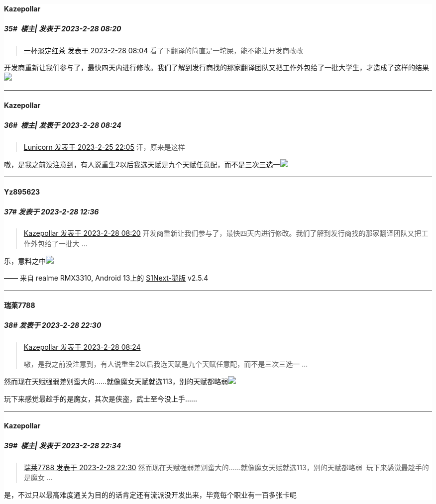 ####  Kazepollar  
##### 35#         楼主| 发表于 2023-2-28 08:20

<blockquote><a href="httphttps://bbs.saraba1st.com/2b/forum.php?mod=redirect&amp;goto=findpost&amp;pid=59910801&amp;ptid=2117988" target="_blank">一杯淡定红茶 发表于 2023-2-28 08:04</a>
 看了下翻译的简直是一坨屎，能不能让开发商改改</blockquote>
开发商重新让我们参与了，最快四天内进行修改。我们了解到发行商找的那家翻译团队又把工作外包给了一批大学生，才造成了这样的结果<img src="https://static.saraba1st.com/image/smiley/face2017/001.png" referrerpolicy="no-referrer">

*****

####  Kazepollar  
##### 36#         楼主| 发表于 2023-2-28 08:24

<blockquote><a href="httphttps://bbs.saraba1st.com/2b/forum.php?mod=redirect&amp;goto=findpost&amp;pid=59887123&amp;ptid=2117988" target="_blank">Lunicorn 发表于 2023-2-25 22:05</a>
 汗，原来是这样</blockquote>
嗷，是我之前没注意到，有人说重生2以后我选天赋是九个天赋任意配，而不是三次三选一<img src="https://static.saraba1st.com/image/smiley/face2017/025.png" referrerpolicy="no-referrer">

*****

####  Yz895623  
##### 37#       发表于 2023-2-28 12:36

<blockquote><a href="httphttps://bbs.saraba1st.com/2b/forum.php?mod=redirect&amp;goto=findpost&amp;pid=59910886&amp;ptid=2117988" target="_blank">Kazepollar 发表于 2023-2-28 08:20</a>
开发商重新让我们参与了，最快四天内进行修改。我们了解到发行商找的那家翻译团队又把工作外包给了一批大 ...</blockquote>
乐，意料之中<img src="https://static.saraba1st.com/image/smiley/face2017/067.png" referrerpolicy="no-referrer">

—— 来自 realme RMX3310, Android 13上的 [S1Next-鹅版](https://github.com/ykrank/S1-Next/releases) v2.5.4

*****

####  瑞莱7788  
##### 38#       发表于 2023-2-28 22:30

<blockquote><a href="httphttps://bbs.saraba1st.com/2b/forum.php?mod=redirect&amp;goto=findpost&amp;pid=59910911&amp;ptid=2117988" target="_blank">Kazepollar 发表于 2023-2-28 08:24</a>

嗷，是我之前没注意到，有人说重生2以后我选天赋是九个天赋任意配，而不是三次三选一 ...</blockquote>
然而现在天赋强弱差别蛮大的……就像魔女天赋就选113，别的天赋都略弱<img src="https://static.saraba1st.com/image/smiley/face2017/050.png" referrerpolicy="no-referrer">

玩下来感觉最趁手的是魔女，其次是侠盗，武士至今没上手……

*****

####  Kazepollar  
##### 39#         楼主| 发表于 2023-2-28 22:34

<blockquote><a href="httphttps://bbs.saraba1st.com/2b/forum.php?mod=redirect&amp;goto=findpost&amp;pid=59920803&amp;ptid=2117988" target="_blank">瑞莱7788 发表于 2023-2-28 22:30</a>
 然而现在天赋强弱差别蛮大的……就像魔女天赋就选113，别的天赋都略弱  玩下来感觉最趁手的是魔女 ...</blockquote>
是，不过只以最高难度通关为目的的话肯定还有流派没开发出来，毕竟每个职业有一百多张卡呢
